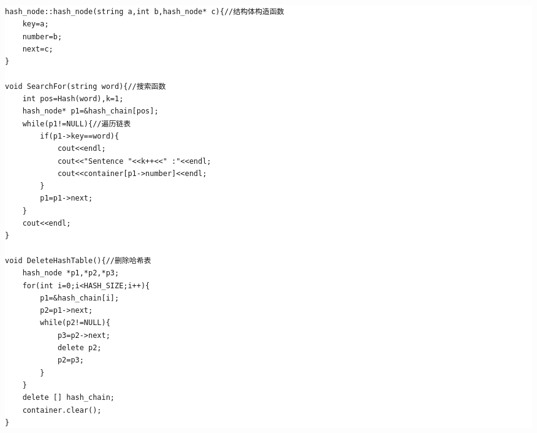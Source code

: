     hash_node::hash_node(string a,int b,hash_node* c){//结构体构造函数 
    	key=a;
    	number=b;
    	next=c;
    }
    
    void SearchFor(string word){//搜索函数 
    	int pos=Hash(word),k=1;
    	hash_node* p1=&hash_chain[pos];
    	while(p1!=NULL){//遍历链表 
    		if(p1->key==word){
    			cout<<endl;
    			cout<<"Sentence "<<k++<<" :"<<endl;
    			cout<<container[p1->number]<<endl;
    		}
    		p1=p1->next;
    	}
    	cout<<endl;
    }
    
    void DeleteHashTable(){//删除哈希表 
    	hash_node *p1,*p2,*p3;
    	for(int i=0;i<HASH_SIZE;i++){
    		p1=&hash_chain[i];
    		p2=p1->next;
    		while(p2!=NULL){
    			p3=p2->next;
    			delete p2;
    			p2=p3;
    		}
    	}
    	delete [] hash_chain;
    	container.clear(); 
    }